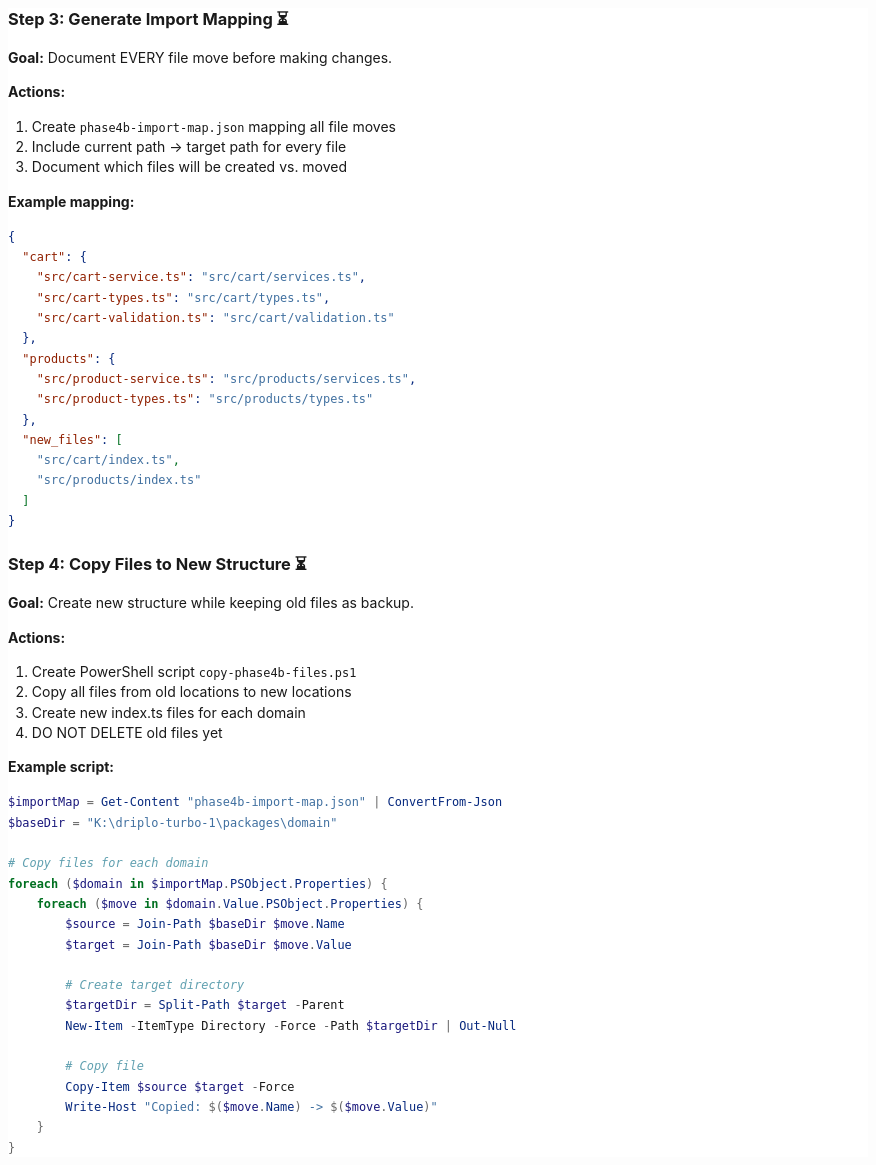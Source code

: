 ### Step 3: Generate Import Mapping ⏳
**Goal:** Document EVERY file move before making changes.

**Actions:**
1. Create `phase4b-import-map.json` mapping all file moves
2. Include current path → target path for every file
3. Document which files will be created vs. moved

**Example mapping:**
```json
{
  "cart": {
    "src/cart-service.ts": "src/cart/services.ts",
    "src/cart-types.ts": "src/cart/types.ts",
    "src/cart-validation.ts": "src/cart/validation.ts"
  },
  "products": {
    "src/product-service.ts": "src/products/services.ts",
    "src/product-types.ts": "src/products/types.ts"
  },
  "new_files": [
    "src/cart/index.ts",
    "src/products/index.ts"
  ]
}
```

### Step 4: Copy Files to New Structure ⏳
**Goal:** Create new structure while keeping old files as backup.

**Actions:**
1. Create PowerShell script `copy-phase4b-files.ps1`
2. Copy all files from old locations to new locations
3. Create new index.ts files for each domain
4. DO NOT DELETE old files yet

**Example script:**
```powershell
$importMap = Get-Content "phase4b-import-map.json" | ConvertFrom-Json
$baseDir = "K:\driplo-turbo-1\packages\domain"

# Copy files for each domain
foreach ($domain in $importMap.PSObject.Properties) {
    foreach ($move in $domain.Value.PSObject.Properties) {
        $source = Join-Path $baseDir $move.Name
        $target = Join-Path $baseDir $move.Value
        
        # Create target directory
        $targetDir = Split-Path $target -Parent
        New-Item -ItemType Directory -Force -Path $targetDir | Out-Null
        
        # Copy file
        Copy-Item $source $target -Force
        Write-Host "Copied: $($move.Name) -> $($move.Value)"
    }
}
```
